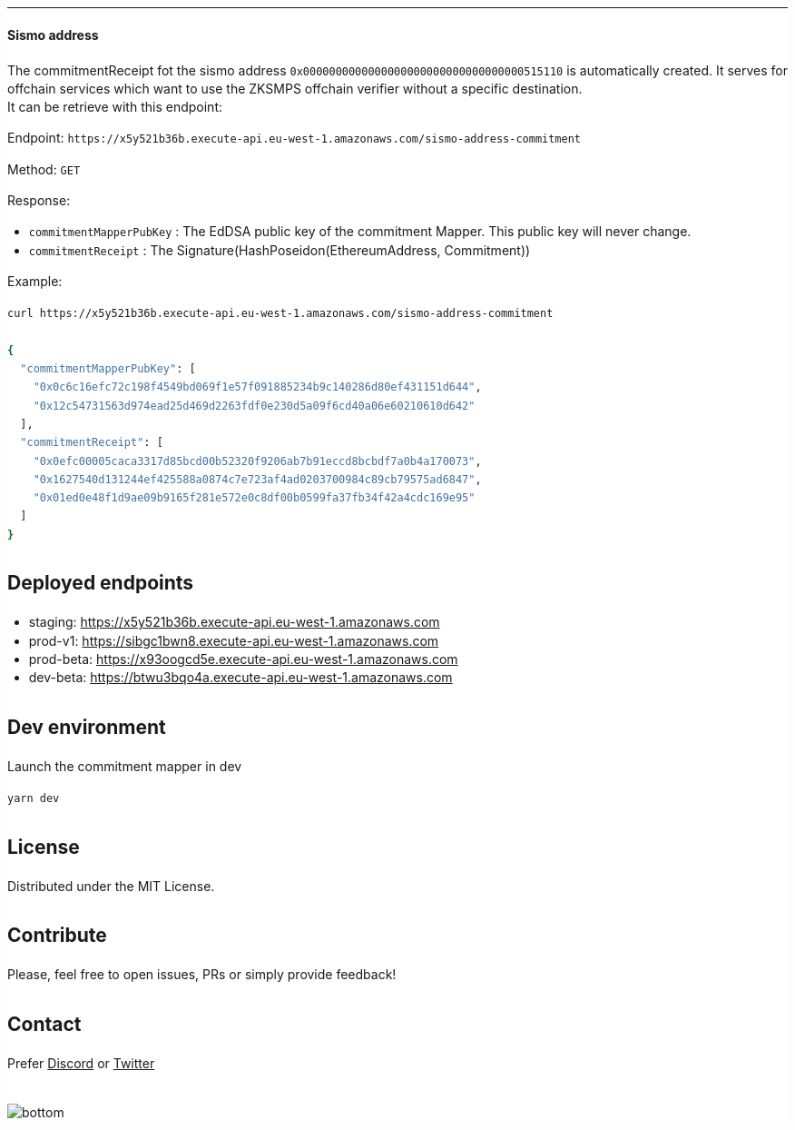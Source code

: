 
---

#### Sismo address

The commitmentReceipt fot the sismo address `0x0000000000000000000000000000000000515110` is automatically created. It serves for offchain services which want to use the ZKSMPS offchain verifier without a specific destination.  
It can be retrieve with this endpoint:

Endpoint: `https://x5y521b36b.execute-api.eu-west-1.amazonaws.com/sismo-address-commitment`

Method: `GET`

Response:

- `commitmentMapperPubKey` : The EdDSA public key of the commitment Mapper. This public key will never change.
- `commitmentReceipt` : The Signature(HashPoseidon(EthereumAddress, Commitment))

Example:

```bash
curl https://x5y521b36b.execute-api.eu-west-1.amazonaws.com/sismo-address-commitment

{
  "commitmentMapperPubKey": [
    "0x0c6c16efc72c198f4549bd069f1e57f091885234b9c140286d80ef431151d644",
    "0x12c54731563d974ead25d469d2263fdf0e230d5a09f6cd40a06e60210610d642"
  ],
  "commitmentReceipt": [
    "0x0efc00005caca3317d85bcd00b52320f9206ab7b91eccd8bcbdf7a0b4a170073",
    "0x1627540d131244ef425588a0874c7e723af4ad0203700984c89cb79575ad6847",
    "0x01ed0e48f1d9ae09b9165f281e572e0c8df00b0599fa37fb34f42a4cdc169e95"
  ]
}
```

## Deployed endpoints

- staging: https://x5y521b36b.execute-api.eu-west-1.amazonaws.com
- prod-v1: https://sibgc1bwn8.execute-api.eu-west-1.amazonaws.com
- prod-beta: https://x93oogcd5e.execute-api.eu-west-1.amazonaws.com
- dev-beta: https://btwu3bqo4a.execute-api.eu-west-1.amazonaws.com

## Dev environment 

Launch the commitment mapper in dev
```bash
yarn dev
```

## License

Distributed under the MIT License.

## Contribute

Please, feel free to open issues, PRs or simply provide feedback!

## Contact

Prefer [Discord](https://discord.gg/sismo) or [Twitter](https://twitter.com/sismo_eth)

<br/>
<img src="https://static.sismo.io/readme/bottom-main.png" alt="bottom" width="100%" >
